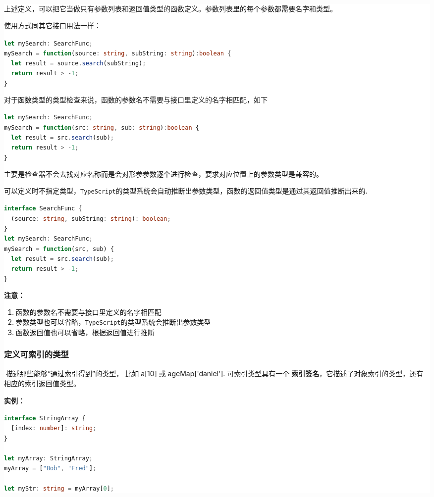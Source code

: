​	上述定义，可以把它当做只有参数列表和返回值类型的函数定义。参数列表里的每个参数都需要名字和类型。

使用方式同其它接口用法一样：

```typescript
let mySearch: SearchFunc;
mySearch = function(source: string, subString: string):boolean {
  let result = source.search(subString);
  return result > -1;
}
```

对于函数类型的类型检查来说，函数的参数名不需要与接口里定义的名字相匹配，如下

```typescript
let mySearch: SearchFunc;
mySearch = function(src: string, sub: string):boolean {
  let result = src.search(sub);
  return result > -1;
}
```

​	主要是检查器不会去找对应名称而是会对形参参数逐个进行检查，要求对应位置上的参数类型是兼容的。

​	可以定义时不指定类型，`TypeScript`的类型系统会自动推断出参数类型，函数的返回值类型是通过其返回值推断出来的.

```typescript
interface SearchFunc {
  (source: string, subString: string): boolean;
}
let mySearch: SearchFunc;
mySearch = function(src, sub) {
  let result = src.search(sub);
  return result > -1;
}
```

**注意：**

1. 函数的参数名不需要与接口里定义的名字相匹配
2. 参数类型也可以省略，`TypeScript`的类型系统会推断出参数类型
3. 函数返回值也可以省略，根据返回值进行推断

### 定义可索引的类型

​	描述那些能够“通过索引得到”的类型， 比如 a[10] 或 ageMap['daniel']. 可索引类型具有一个 **索引签名**，它描述了对象索引的类型，还有相应的索引返回值类型。 

**实例：**

```typescript
interface StringArray {
  [index: number]: string;
}

let myArray: StringArray;
myArray = ["Bob", "Fred"];

let myStr: string = myArray[0];
```
